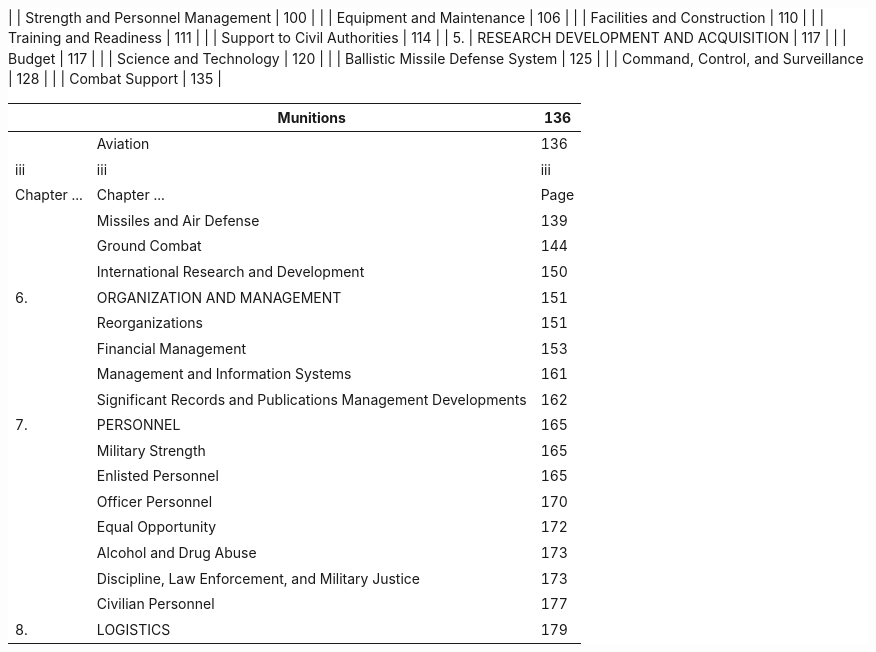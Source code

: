|    | Strength and Personnel Management         |  100 |
|    | Equipment and Maintenance                 |  106 |
|    | Facilities and Construction               |  110 |
|    | Training and Readiness                    |  111 |
|    | Support to Civil Authorities              |  114 |
| 5. | RESEARCH DEVELOPMENT AND ACQUISITION      |  117 |
|    | Budget                                    |  117 |
|    | Science and Technology                    |  120 |
|    | Ballistic Missile Defense System          |  125 |
|    | Command, Control, and Surveillance        |  128 |
|    | Combat Support                            |  135 |



|             | Munitions                                                    | 136   |
|-------------|--------------------------------------------------------------|-------|
|             | Aviation                                                     | 136   |
| iii         | iii                                                          | iii   |
| Chapter ... | Chapter ...                                                  | Page  |
|             | Missiles and Air Defense                                     | 139   |
|             | Ground Combat                                                | 144   |
|             | International Research and Development                       | 150   |
| 6.          | ORGANIZATION AND MANAGEMENT                                  | 151   |
|             | Reorganizations                                              | 151   |
|             | Financial Management                                         | 153   |
|             | Management and Information Systems                           | 161   |
|             | Significant Records and Publications Management Developments | 162   |
| 7.          | PERSONNEL                                                    | 165   |
|             | Military Strength                                            | 165   |
|             | Enlisted Personnel                                           | 165   |
|             | Officer Personnel                                            | 170   |
|             | Equal Opportunity                                            | 172   |
|             | Alcohol and Drug Abuse                                       | 173   |
|             | Discipline, Law Enforcement, and Military Justice            | 173   |
|             | Civilian Personnel                                           | 177   |
| 8.          | LOGISTICS                                                    | 179   |
